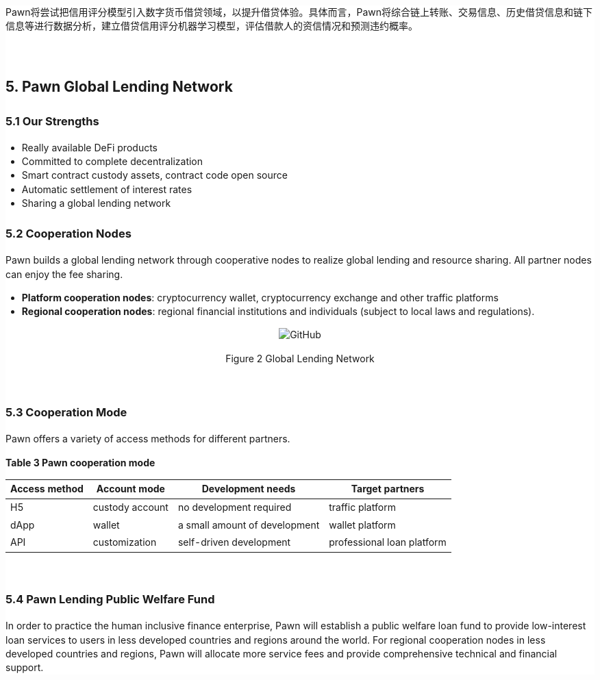 Pawn将尝试把信用评分模型引入数字货币借贷领域，以提升借贷体验。具体而言，Pawn将综合链上转账、交易信息、历史借贷信息和链下信息等进行数据分析，建立借贷信用评分机器学习模型，评估借款人的资信情况和预测违约概率。

<br>

## 5. Pawn Global Lending Network

### 5.1 Our Strengths

+ Really available DeFi products
+ Committed to complete decentralization
+ Smart contract custody assets, contract code open source
+ Automatic settlement of interest rates
+ Sharing a global lending network

### 5.2 Cooperation Nodes

Pawn builds a global lending network through cooperative nodes to realize global lending and resource sharing. All partner nodes can enjoy the fee sharing.

- **Platform cooperation nodes**: cryptocurrency wallet, cryptocurrency exchange and other traffic platforms
- **Regional cooperation nodes**: regional financial institutions and individuals (subject to local laws and regulations).

<div align = center>

![GitHub](https://raw.githubusercontent.com/theforceprotocolgroup/TheForceProtocolLending/Dev/Images/GlobalLendingNetworkEN.jpg "Global Lending Network")

Figure 2 Global Lending Network</div>

<br>

### 5.3 Cooperation Mode

Pawn offers a variety of access methods for different partners.

<b>Table 3 Pawn cooperation mode</b>

| Access method | Account mode | Development needs | Target partners |
| ------------- | ------------- | ------------- | ------------- |
| H5 | custody account | no development required | traffic platform |
| dApp | wallet | a small amount of development | wallet platform |
| API | customization | self-driven development | professional loan platform |

<br>

### 5.4 Pawn Lending Public Welfare Fund

In order to practice the human inclusive finance enterprise, Pawn will establish a public welfare loan fund to provide low-interest loan services to users in less developed countries and regions around the world. For regional cooperation nodes in less developed countries and regions, Pawn will allocate more service fees and provide comprehensive technical and financial support.
